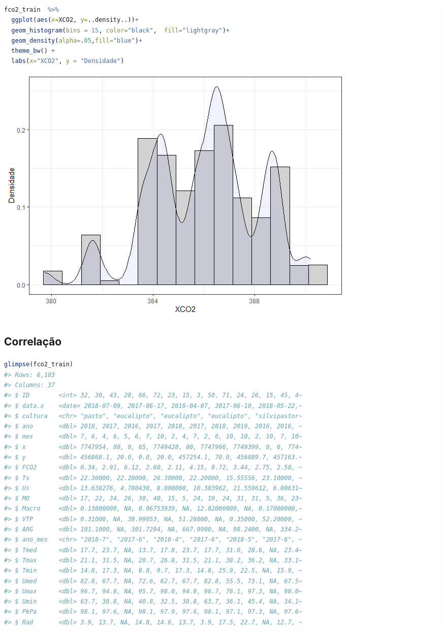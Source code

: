 ``` r
fco2_train  %>% 
  ggplot(aes(x=XCO2, y=..density..))+
  geom_histogram(bins = 15, color="black",  fill="lightgray")+
  geom_density(alpha=.05,fill="blue")+
  theme_bw() +
  labs(x="XCO2", y = "Densidade")
```

![](README_files/figure-gfm/unnamed-chunk-28-1.png)

## Correlação

``` r
glimpse(fco2_train)
#> Rows: 6,103
#> Columns: 37
#> $ ID        <int> 32, 30, 43, 28, 66, 72, 23, 15, 3, 50, 71, 24, 26, 15, 45, 4~
#> $ data.x    <date> 2018-07-09, 2017-06-17, 2016-04-07, 2017-06-10, 2018-05-22,~
#> $ cultura   <chr> "pasto", "eucalipto", "eucalipto", "eucalipto", "silvipastor~
#> $ ano       <dbl> 2018, 2017, 2016, 2017, 2018, 2017, 2018, 2019, 2016, 2016, ~
#> $ mes       <dbl> 7, 6, 4, 6, 5, 6, 7, 10, 2, 4, 7, 2, 6, 10, 10, 2, 10, 7, 10~
#> $ x         <dbl> 7747954, 80, 0, 65, 7749428, 80, 7747966, 7749399, 0, 0, 774~
#> $ y         <dbl> 456868.1, 20.0, 0.0, 20.0, 457254.1, 70.0, 456889.7, 457163.~
#> $ FCO2      <dbl> 0.34, 2.91, 6.12, 2.60, 2.11, 4.15, 0.72, 3.44, 2.75, 2.50, ~
#> $ Ts        <dbl> 22.30000, 22.20000, 26.30000, 22.20000, 15.55556, 23.10000, ~
#> $ Us        <dbl> 13.638276, 4.780430, 8.000000, 10.383962, 21.559612, 6.00631~
#> $ MO        <dbl> 17, 22, 34, 26, 30, 40, 15, 5, 24, 19, 24, 31, 31, 5, 36, 23~
#> $ Macro     <dbl> 0.13000000, NA, 0.06753939, NA, 12.82000000, NA, 0.17000000,~
#> $ VTP       <dbl> 0.31000, NA, 38.99053, NA, 51.28000, NA, 0.35000, 52.20000, ~
#> $ ARG       <dbl> 101.1000, NA, 301.7294, NA, 667.9900, NA, 98.2400, NA, 334.2~
#> $ ano_mes   <chr> "2018-7", "2017-6", "2016-4", "2017-6", "2018-5", "2017-6", ~
#> $ Tmed      <dbl> 17.7, 23.7, NA, 13.7, 17.8, 23.7, 17.7, 31.0, 28.6, NA, 23.4~
#> $ Tmax      <dbl> 21.1, 31.5, NA, 20.7, 26.8, 31.5, 21.1, 38.2, 36.2, NA, 33.1~
#> $ Tmin      <dbl> 14.8, 17.3, NA, 8.0, 9.7, 17.3, 14.8, 25.9, 22.5, NA, 15.9, ~
#> $ Umed      <dbl> 82.8, 67.7, NA, 72.6, 62.7, 67.7, 82.8, 55.5, 73.1, NA, 67.5~
#> $ Umax      <dbl> 96.7, 94.8, NA, 95.7, 98.0, 94.8, 96.7, 76.1, 97.3, NA, 98.0~
#> $ Umin      <dbl> 63.7, 38.8, NA, 40.8, 32.5, 38.8, 63.7, 36.1, 45.4, NA, 34.1~
#> $ PkPa      <dbl> 98.1, 97.6, NA, 98.1, 97.9, 97.6, 98.1, 97.1, 97.3, NA, 97.6~
#> $ Rad       <dbl> 3.9, 13.7, NA, 14.8, 14.6, 13.7, 3.9, 17.5, 22.7, NA, 12.7, ~
```
